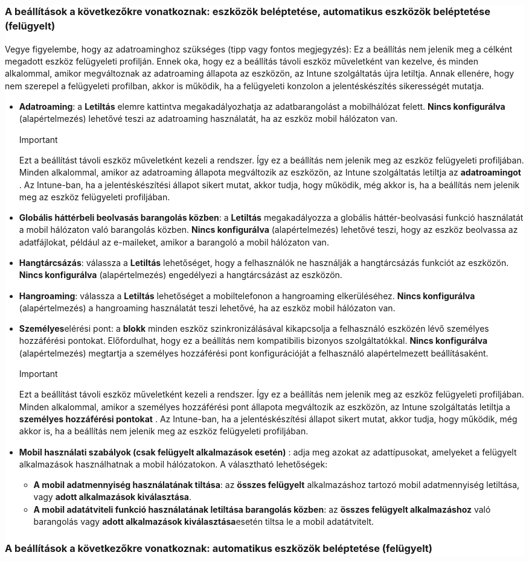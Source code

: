 ### <a name="settings-apply-to-device-enrollment-automated-device-enrollment-supervised"></a>A beállítások a következőkre vonatkoznak: eszközök beléptetése, automatikus eszközök beléptetése (felügyelt)

Vegye figyelembe, hogy az adatroaminghoz szükséges (tipp vagy fontos megjegyzés): Ez a beállítás nem jelenik meg a célként megadott eszköz felügyeleti profilján. Ennek oka, hogy ez a beállítás távoli eszköz műveletként van kezelve, és minden alkalommal, amikor megváltoznak az adatroaming állapota az eszközön, az Intune szolgáltatás újra letiltja. Annak ellenére, hogy nem szerepel a felügyeleti profilban, akkor is működik, ha a felügyeleti konzolon a jelentéskészítés sikerességét mutatja. 
- **Adatroaming**: a **Letiltás** elemre kattintva megakadályozhatja az adatbarangolást a mobilhálózat felett. **Nincs konfigurálva** (alapértelmezés) lehetővé teszi az adatroaming használatát, ha az eszköz mobil hálózaton van.

  > [!IMPORTANT]
  > Ezt a beállítást távoli eszköz műveletként kezeli a rendszer. Így ez a beállítás nem jelenik meg az eszköz felügyeleti profiljában. Minden alkalommal, amikor az adatroaming állapota megváltozik az eszközön, az Intune szolgáltatás letiltja az **adatroamingot** . Az Intune-ban, ha a jelentéskészítési állapot sikert mutat, akkor tudja, hogy működik, még akkor is, ha a beállítás nem jelenik meg az eszköz felügyeleti profiljában.

- **Globális háttérbeli beolvasás barangolás közben**: a **Letiltás** megakadályozza a globális háttér-beolvasási funkció használatát a mobil hálózaton való barangolás közben. **Nincs konfigurálva** (alapértelmezés) lehetővé teszi, hogy az eszköz beolvassa az adatfájlokat, például az e-maileket, amikor a barangoló a mobil hálózaton van.
- **Hangtárcsázás**: válassza a **Letiltás** lehetőséget, hogy a felhasználók ne használják a hangtárcsázás funkciót az eszközön. **Nincs konfigurálva** (alapértelmezés) engedélyezi a hangtárcsázást az eszközön.
- **Hangroaming**: válassza a **Letiltás** lehetőséget a mobiltelefonon a hangroaming elkerüléséhez. **Nincs konfigurálva** (alapértelmezés) a hangroaming használatát teszi lehetővé, ha az eszköz mobil hálózaton van.
- **Személyes**elérési pont: a **blokk** minden eszköz szinkronizálásával kikapcsolja a felhasználó eszközén lévő személyes hozzáférési pontokat. Előfordulhat, hogy ez a beállítás nem kompatibilis bizonyos szolgáltatókkal. **Nincs konfigurálva** (alapértelmezés) megtartja a személyes hozzáférési pont konfigurációját a felhasználó alapértelmezett beállításaként.

  > [!IMPORTANT]
  > Ezt a beállítást távoli eszköz műveletként kezeli a rendszer. Így ez a beállítás nem jelenik meg az eszköz felügyeleti profiljában. Minden alkalommal, amikor a személyes hozzáférési pont állapota megváltozik az eszközön, az Intune szolgáltatás letiltja a **személyes hozzáférési pontokat** . Az Intune-ban, ha a jelentéskészítési állapot sikert mutat, akkor tudja, hogy működik, még akkor is, ha a beállítás nem jelenik meg az eszköz felügyeleti profiljában.

- **Mobil használati szabályok (csak felügyelt alkalmazások esetén)** : adja meg azokat az adattípusokat, amelyeket a felügyelt alkalmazások használhatnak a mobil hálózatokon. A választható lehetőségek:
  - **A mobil adatmennyiség használatának tiltása**: az **összes felügyelt** alkalmazáshoz tartozó mobil adatmennyiség letiltása, vagy **adott alkalmazások kiválasztása**.
  - **A mobil adatátviteli funkció használatának letiltása barangolás közben**: az **összes felügyelt alkalmazáshoz** való barangolás vagy **adott alkalmazások kiválasztása**esetén tiltsa le a mobil adatátvitelt.

### <a name="settings-apply-to-automated-device-enrollment-supervised"></a>A beállítások a következőkre vonatkoznak: automatikus eszközök beléptetése (felügyelt)
